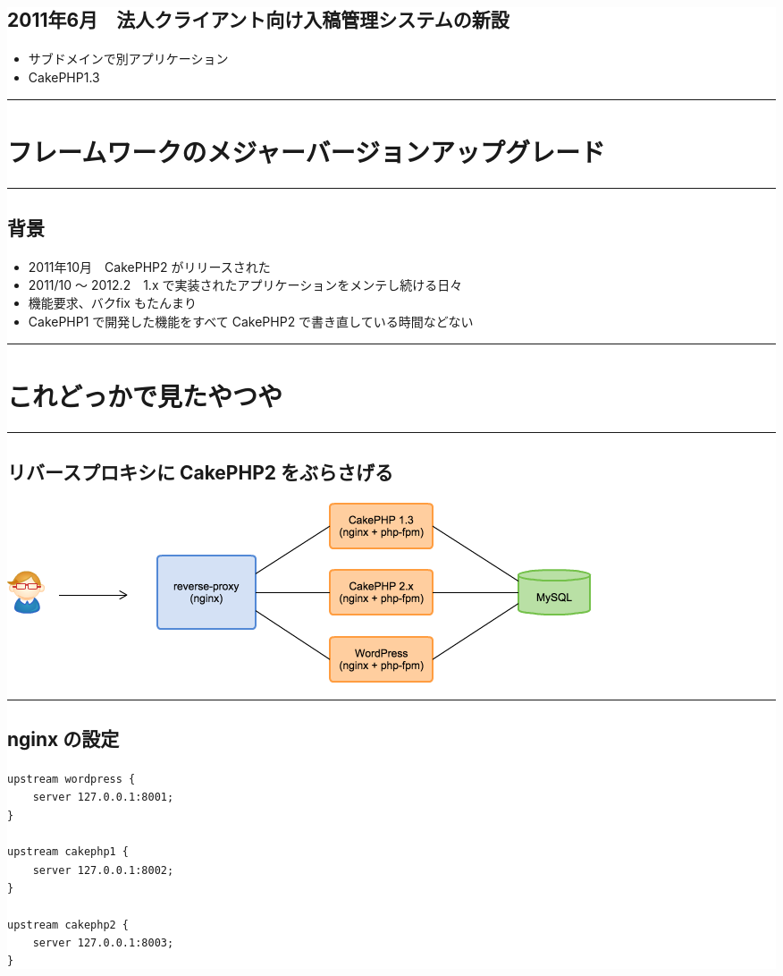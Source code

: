 
## 2011年6月　法人クライアント向け入稿管理システムの新設

- サブドメインで別アプリケーション
- CakePHP1.3

---

# フレームワークのメジャーバージョンアップグレード

---

## 背景

- 2011年10月　CakePHP2 がリリースされた
- 2011/10 〜 2012.2　1.x で実装されたアプリケーションをメンテし続ける日々
- 機能要求、バクfix もたんまり
- CakePHP1 で開発した機能をすべて CakePHP2 で書き直している時間などない

---

# これどっかで見たやつや

---

## リバースプロキシに CakePHP2 をぶらさげる

![画像](img/cakephp1-and-2-and-wordpress.png)

---

## nginx の設定

```
upstream wordpress {
    server 127.0.0.1:8001;
}

upstream cakephp1 {
    server 127.0.0.1:8002;
}

upstream cakephp2 {
    server 127.0.0.1:8003;
}
```
